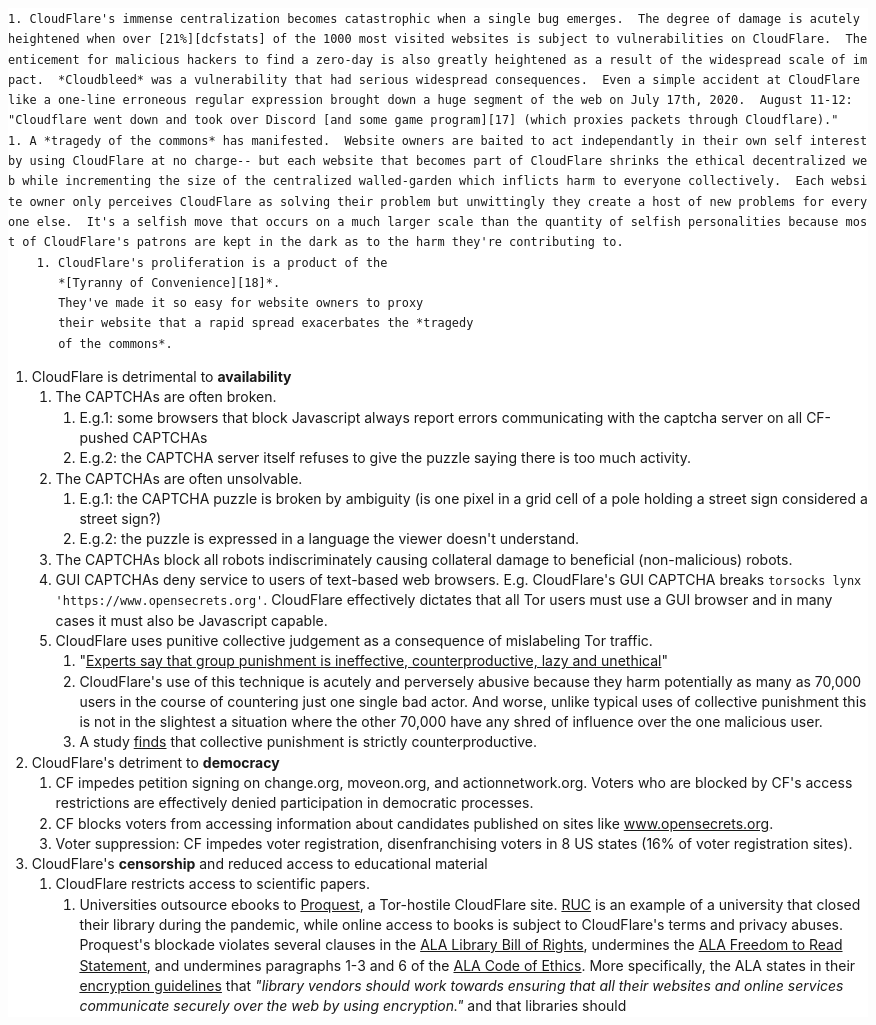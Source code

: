     1. CloudFlare's immense centralization becomes catastrophic when a single bug emerges.  The degree of damage is acutely heightened when over [21%][dcfstats] of the 1000 most visited websites is subject to vulnerabilities on CloudFlare.  The enticement for malicious hackers to find a zero-day is also greatly heightened as a result of the widespread scale of impact.  *Cloudbleed* was a vulnerability that had serious widespread consequences.  Even a simple accident at CloudFlare like a one-line erroneous regular expression brought down a huge segment of the web on July 17th, 2020.  August 11-12: "Cloudflare went down and took over Discord [and some game program][17] (which proxies packets through Cloudflare)."
    1. A *tragedy of the commons* has manifested.  Website owners are baited to act independantly in their own self interest by using CloudFlare at no charge-- but each website that becomes part of CloudFlare shrinks the ethical decentralized web while incrementing the size of the centralized walled-garden which inflicts harm to everyone collectively.  Each website owner only perceives CloudFlare as solving their problem but unwittingly they create a host of new problems for everyone else.  It's a selfish move that occurs on a much larger scale than the quantity of selfish personalities because most of CloudFlare's patrons are kept in the dark as to the harm they're contributing to.
        1. CloudFlare's proliferation is a product of the
           *[Tyranny of Convenience][18]*.
           They've made it so easy for website owners to proxy
           their website that a rapid spread exacerbates the *tragedy
           of the commons*.
1. CloudFlare is detrimental to **availability**
    1. The CAPTCHAs are often broken.
        1. E.g.1: some browsers that block Javascript always report errors communicating with the captcha server on all CF-pushed CAPTCHAs
        1. E.g.2: the CAPTCHA server itself refuses to give the puzzle saying there is too much activity.
    1. The CAPTCHAs are often unsolvable.
        1. E.g.1: the CAPTCHA puzzle is broken by ambiguity (is one pixel in a grid cell of a pole holding a street sign considered a street sign?)
        1. E.g.2: the puzzle is expressed in a language the viewer doesn't understand.
    1. The CAPTCHAs block all robots indiscriminately causing collateral damage to beneficial (non-malicious) robots.
    1. GUI CAPTCHAs deny service to users of text-based web browsers.  E.g. CloudFlare's GUI CAPTCHA breaks `torsocks lynx 'https://www.opensecrets.org'`. CloudFlare effectively dictates that all Tor users must use a GUI browser and in many cases it must also be Javascript capable.
    1. CloudFlare uses punitive collective judgement as a consequence of mislabeling Tor traffic.
        1. "[Experts say that group punishment is ineffective, counterproductive, lazy and unethical][19]"
        1. CloudFlare's use of this technique is acutely and perversely abusive because they harm potentially as many as 70,000 users in the course of countering just one single bad actor. And worse, unlike typical uses of collective punishment this is not in the slightest a situation where the other 70,000 have any shred of influence over the one malicious user.
        1. A study [finds][20] that collective punishment is strictly counterproductive.  <!-- http://www.nyu.edu/gsas/dept/politics/faculty/dickson/dickson_collectivepunishment.pdf-->
1. CloudFlare's detriment to **democracy**
    1. CF impedes petition signing on change.org, moveon.org, and actionnetwork.org.  Voters who are blocked by CF's access restrictions are effectively denied participation in democratic processes.
    1. CF blocks voters from accessing information about candidates published on sites like www.opensecrets.org.
    1. Voter suppression: CF impedes voter registration, disenfranchising voters in 8 US states (16% of voter registration sites).
1. CloudFlare's **censorship** and reduced access to educational material
    1. CloudFlare restricts access to scientific papers.
        1. Universities outsource ebooks to [Proquest][21], a
           Tor-hostile CloudFlare site.  [RUC][22] is an example of a
           university that closed their library during the pandemic,
           while online access to books is subject to CloudFlare's
           terms and privacy abuses.  Proquest's blockade violates
           several clauses in the [ALA Library Bill of Rights][23],
           undermines the [ALA Freedom to Read Statement][24], and
           undermines paragraphs 1-3 and 6 of the
           [ALA Code of Ethics][25].  More specifically, the ALA
           states in their [encryption guidelines][26] that *"library
           vendors should work towards ensuring that all their
           websites and online services communicate securely over the
           web by using encryption."* and that libraries should

[RAP-pp]: <paypal.md>
[//]: # (to do: incorporate or reference https://write.pixie.town/thufie/dont-trust-cloudflare)
[//]: # (https://git.disroot.org/cyberMonk/liberethos_paradigm/src/branch/master/rap_sheets/paypal.md)
[//]: # (interesting flip-flopping loop when trying to visit dl.acm.org via archive.org from curl)
[//]: # (→ is 36.2% [English] of first search result of Google ¹)
[//]: # (→ is 28.7% [Non-English] of first search result of Google ¹)
[//]: # (→ used by 29% of top 200 Github developers)
[//]: # (→ gain 6898.43 new domain users per day ²)
[//]: # (→ has high false positive each day [cloudflare-tor PEOPLE.md])
[//]: # (¹ February 2021, on average)
[//]: # (² average of 2 months, 2021)
[1]: http://cryto.net/~joepie91/blog/2016/07/14/cloudflare-we-have-a-problem
[2]: <https://web.archive.org/web/20190402175900/cypherpunk.is/2015/04/02/why-cloudflare-is-probably-a-honeypot> "using mirror to avoid CloudFlare"
[3]: <https://web.archive.org/web/20210122201542/psono.com/security> "using mirror to avoid CloudFlare"
[4]: https://blog.torproject.org/trouble-cloudflare
[5]: https://cryptome.org/2016/07/cloudflare-de-anons-tor.htm
[6]: https://people.torproject.org/~lunar/20160331-CloudFlare_Fact_Sheet.pdf
[7]: https://old.reddit.com/r/privacy/comments/b8dptl/another_landmark_day_in_the_war_to_control/ejxmmhq
[8]: https://www.nbcnews.com/news/us-news/trump-signs-measure-let-isps-sell-your-data-without-consent-n742316
[9]: <https://web.archive.org/web/20200704235401/www.datayoshi.com/offer/595856/data-scientist-cloudflare> "using mirror because job posting came down"
[10]: https://shkspr.mobi/blog/2019/11/can-you-trust-cloudflare-with-your-personal-data
[11]: <http://web.archive.org/web/20200526092506/blog.nem.ec/2020/05/24/ebay-port-scanning> "using mirror to avoid CloudFlare"
[12]: <https://web.archive.org/web/20210315204019/docs.hcaptcha.com/faq> "using mirror to avoid CloudFlare"
[13]: https://www.schneier.com/blog/archives/2018/03/the_600_compani.html
[14]: <https://web.archive.org/web/20190203014215/www.fcc.gov/about-fcc/advisory-committees/general/open-internet-advisory-committee> "using mirror due to Tor hostility"
[15]: https://people.torproject.org/~lunar/20160331-CloudFlare_Fact_Sheet.pdf#page=6
[16]: https://en.wikipedia.org/wiki/Web_Content_Accessibility_Guidelines
[17]: https://nitter.net/RVWssb/status/1293371696418889730#m
[18]: https://www.nytimes.com/2018/02/16/opinion/sunday/tyranny-convenience.html
[19]: https://mypointexactly.wordpress.com/2009/07/21/group-punishment-ineffective-unethical
[20]: http://citeseerx.ist.psu.edu/viewdoc/download?doi=10.1.1.296.9155&rep=rep1&type=pdf
[21]: <https://web.archive.org/web/ebooks.proquest.com> "using mirror to avoid CloudFlare, but mirror link is broken!"
[22]: http://ruc.dk
[23]: http://www.ala.org/advocacy/intfreedom/librarybill
[24]: http://www.ala.org/advocacy/intfreedom/freedomreadstatement
[25]: http://www.ala.org/tools/ethics
[26]: http://www.ala.org/advocacy/privacy/encryption
[27]: http://www.ala.org/advocacy/privacy/guidelines/vendors
[28]: https://www.scott-a-s.com/acm-digital-library-should-remain-open
[29]: <https://web.archive.org/web/20210310024945/dl.acm.org/doi/10.1145/3319535.3354198> "using mirror to avoid CloudFlare"
[30]: https://people.torproject.org/~lunar/20160331-CloudFlare_Fact_Sheet.pdf#page=2
[31]: https://nitter.net/phyzonloop/status/1178836176985366529
[32]: http://www.aptivate.org/webguidelines/Images.html
[33]: https://web.archive.org/web/20201128114348/www.cloudflare.com/insights
[34]: <https://web.archive.org/web/20180926003344/https://blog.cloudflare.com/cloudflare-onion-service/#why-should-i-trust-cloudflare> "using mirror to avoid CloudFlare"
[35]: https://people.torproject.org/~lunar/20160331-CloudFlare_Fact_Sheet.pdf#page=4
[36]: https://nitter.net/eastdakota/status/1273277839102656515
[37]: https://en.wikipedia.org/wiki/Schadenfreude
[38]: https://nitter.net/thexpaw/status/1108424723233419264
[39]: <https://www.bloomberg.com/news/articles/2021-03-09/hackers-expose-tesla-jails-in-breach-of-150-000-security-cams> "popups (better link needed)"
[40]: <https://web.archive.org/web/20191112033605/https://opencollective.com/cloudflarecollective#section-about> "using mirror to avoid CloudFlare"
[41]: https://www.businessinsider.com/cloudflare-ceo-suggests-people-who-report-online-abuse-use-fake-names-2017-5
[41-cache]: https://web.archive.org/web/20171024040313/www.businessinsider.com/cloudflare-ceo-suggests-people-who-report-online-abuse-use-fake-names-2017-5
[42]: https://www.theguardian.com/technology/2015/nov/19/cloudflare-accused-by-anonymous-helping-isis
[43]: <https://web.archive.org/web/20210226152834/boingboing.net/2015/01/19/invasion-boards-set-out-to-rui.html> "using mirror to avoid CloudFlare"
[brennan]: https://web.archive.org/web/20150112121911/twitter.com/infinitechan/status/554613394813120513
[TrademarkTroll]: <https://web.archive.org/web/20210120103517/www.cloudflare.com/learning/cloud/what-is-a-cloud-firewall> "using mirror to avoid CloudFlare"
[cloudFW]: https://addons.mozilla.org/en-US/firefox/addon/cloud-firewall
[rbi]: <https://web.archive.org/web/20210323130327/blog.cloudflare.com/browser-isolation-for-teams-of-all-sizes> "using mirror to avoid CloudFlare"
[rbiDiscrimination]: <https://toot.cafe/@matt/105939502971295092> "warning: Amazon link"
[RBIzeroTrust]: <https://web.archive.org/web/20210323130454/https://blog.cloudflare.com/cloudflare-and-remote-browser-isolation> "using mirror to avoid CloudFlare"
[unescoEDU1950]: http://portal.unesco.org/en/ev.php-URL_ID=12074&URL_DO=DO_TOPIC&URL_SECTION=201.html
[unescoEDU1960]: http://portal.unesco.org/en/ev.php-URL_ID=12949&URL_DO=DO_TOPIC&URL_SECTION=201.html
[unescoEDU2003]: http://portal.unesco.org/en/ev.php-URL_ID=17721&URL_DO=DO_TOPIC&URL_SECTION=201.html
[unescoEDU2015]: http://portal.unesco.org/en/ev.php-URL_ID=49358&URL_DO=DO_TOPIC&URL_SECTION=201.html
[unescoEDU2019]: http://portal.unesco.org/en/ev.php-URL_ID=49556&URL_DO=DO_TOPIC&URL_SECTION=201.html
[unescoG16]: https://en.unesco.org/themes/access-information
[unescoEDUhr]: https://en.unesco.org/themes/education
[dcfstats]: https://git.disroot.org/dCF/deCloudflare/src/branch/master/subfiles/google_ad_planner_top_1000_sites.md
[gfd]: https://static.fsf.org/nosvn/directory/fdl-1.3-standalone.html
[freedom0]: https://lists.gnu.org/archive/html/directory-discuss/2017-02/msg00000.html
[greenwash]: http://web.archive.org/web/20210730102406/blog.cloudflare.com/crawler-hints-how-cloudflare-is-reducing-the-environmental-impact-of-web-searches
[tarpit]: http://web.archive.org/web/20210730102406/blog.cloudflare.com/crawler-hints-how-cloudflare-is-reducing-the-environmental-impact-of-web-searches
[emailisprivate]: http://web.archive.org/web/20220802214251/developers.cloudflare.com/email-routing/
[CFAidsBooters]: https://rasbora.dev/blog/I-ran-the-worlds-largest-ddos-for-hire-empire-and-cloudflare-helped
[jsInsecure]: https://unixsheikh.com/articles/stop-pushing-Javascript.html
[privacyClaim]: http://web.archive.org/web/20221223200609/torrentfreak.com/lawsuit-cloudflare-namesilo-profit-from-repeat-infringer-pirate-sites-221222/
[cfWins]: http://web.archive.org/web/20221223200617/torrentfreak.com/cloudflare-defeats-repeat-infringer-copyright-lawsuit-in-us-court-211007/
[criminalProtection]: https://mastodon.social/@KatM/110203175529009174
[//]: # (if any US k-12 schools use Proquest, then it should also me mentioned that this is a [FERPA]https://www2.ed.gov/policy/gen/guid/fpco/ferpa/index.html violation b/c 3rd party vendors legally cannot further expose a student's PII to yet another 3rd party; scriborder should perhaps be spotlighted)